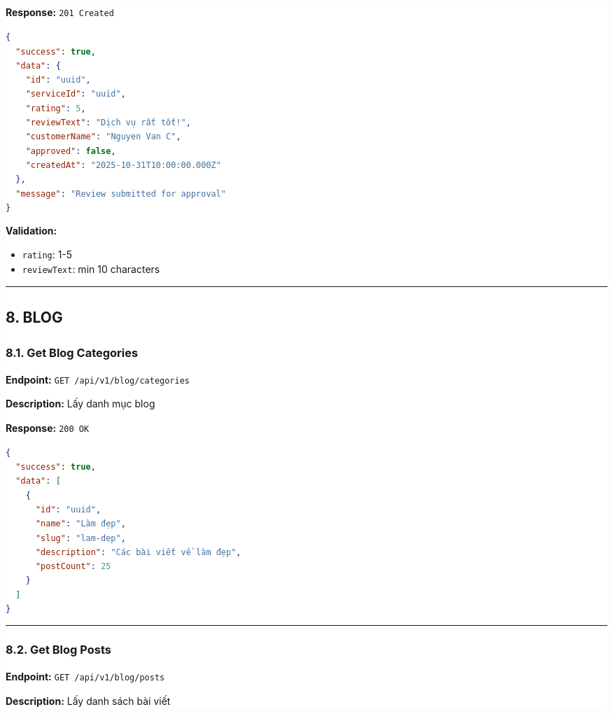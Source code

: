 **Response:** `201 Created`
```json
{
  "success": true,
  "data": {
    "id": "uuid",
    "serviceId": "uuid",
    "rating": 5,
    "reviewText": "Dịch vụ rất tốt!",
    "customerName": "Nguyen Van C",
    "approved": false,
    "createdAt": "2025-10-31T10:00:00.000Z"
  },
  "message": "Review submitted for approval"
}
```

**Validation:**
- `rating`: 1-5
- `reviewText`: min 10 characters

---

## 8. BLOG

### 8.1. Get Blog Categories

**Endpoint:** `GET /api/v1/blog/categories`

**Description:** Lấy danh mục blog

**Response:** `200 OK`
```json
{
  "success": true,
  "data": [
    {
      "id": "uuid",
      "name": "Làm đẹp",
      "slug": "lam-dep",
      "description": "Các bài viết về làm đẹp",
      "postCount": 25
    }
  ]
}
```

---

### 8.2. Get Blog Posts

**Endpoint:** `GET /api/v1/blog/posts`

**Description:** Lấy danh sách bài viết
